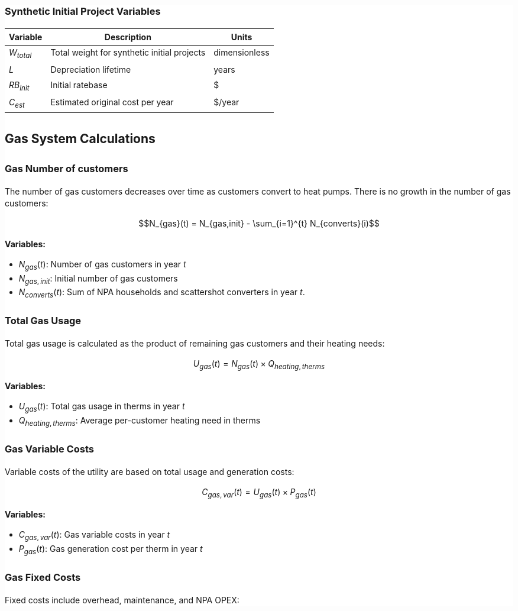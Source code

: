 ### Synthetic Initial Project Variables
| Variable | Description | Units |
|----------|-------------|-------|
| $W_{total}$ | Total weight for synthetic initial projects | dimensionless |
| $L$ | Depreciation lifetime | years |
| $RB_{init}$ | Initial ratebase | $ |
| $C_{est}$ | Estimated original cost per year | $/year |

## Gas System Calculations

### Gas Number of customers

The number of gas customers decreases over time as customers convert to
heat pumps. There is no growth in the number of gas customers:

$$N_{gas}(t) = N_{gas,init} - \sum_{i=1}^{t} N_{converts}(i)$$

**Variables:**

-   $N_{gas}(t)$: Number of gas customers in year $t$
-   $N_{gas,init}$: Initial number of gas customers
-   $N_{converts}(t)$: Sum of NPA households and scattershot converters
    in year $t$.

### Total Gas Usage

Total gas usage is calculated as the product of remaining gas customers
and their heating needs:

$$U_{gas}(t) = N_{gas}(t) \times Q_{heating,therms}$$

**Variables:**

-   $U_{gas}(t)$: Total gas usage in therms in year $t$
-   $Q_{heating,therms}$: Average per-customer heating need in therms

### Gas Variable Costs

Variable costs of the utility are based on total usage and generation
costs:

$$C_{gas,var}(t) = U_{gas}(t) \times P_{gas}(t)$$

**Variables:**

-   $C_{gas,var}(t)$: Gas variable costs in year $t$
-   $P_{gas}(t)$: Gas generation cost per therm in year $t$

### Gas Fixed Costs

Fixed costs include overhead, maintenance, and NPA OPEX:
